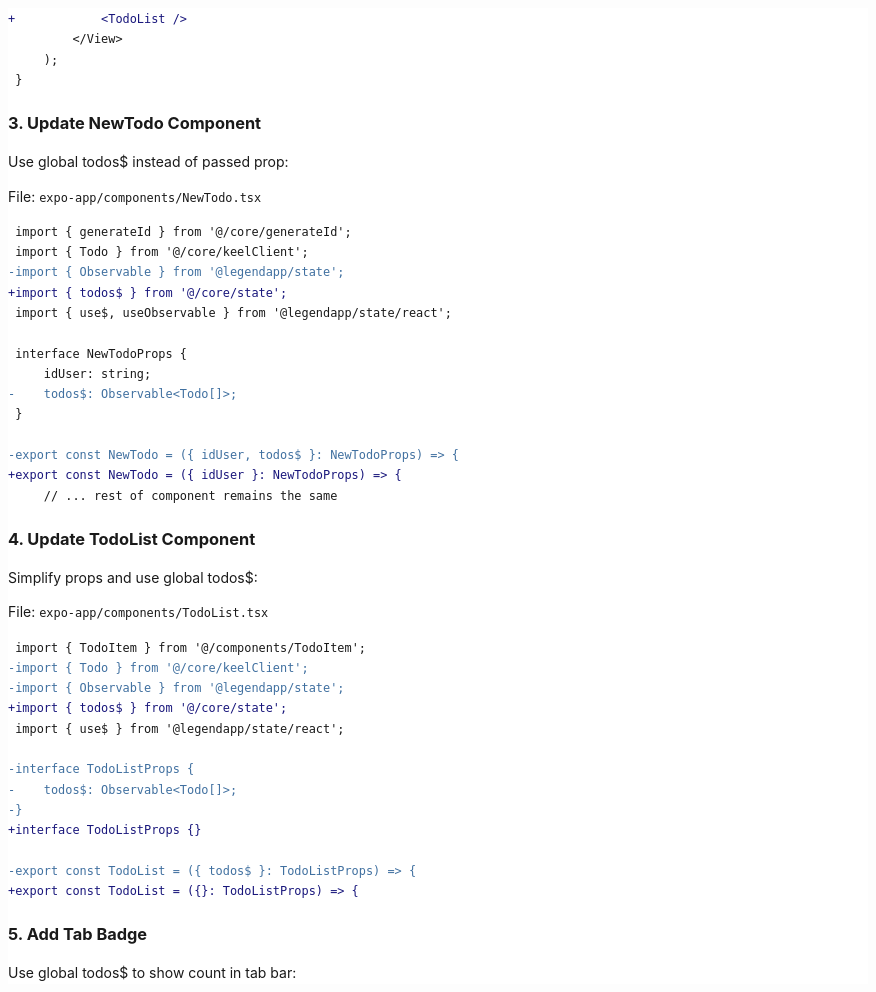 ```diff
+            <TodoList />
         </View>
     );
 }
```

### 3. Update NewTodo Component

Use global todos$ instead of passed prop:

File: `expo-app/components/NewTodo.tsx`

```diff
 import { generateId } from '@/core/generateId';
 import { Todo } from '@/core/keelClient';
-import { Observable } from '@legendapp/state';
+import { todos$ } from '@/core/state';
 import { use$, useObservable } from '@legendapp/state/react';

 interface NewTodoProps {
     idUser: string;
-    todos$: Observable<Todo[]>;
 }

-export const NewTodo = ({ idUser, todos$ }: NewTodoProps) => {
+export const NewTodo = ({ idUser }: NewTodoProps) => {
     // ... rest of component remains the same
```

### 4. Update TodoList Component

Simplify props and use global todos$:

File: `expo-app/components/TodoList.tsx`

```diff
 import { TodoItem } from '@/components/TodoItem';
-import { Todo } from '@/core/keelClient';
-import { Observable } from '@legendapp/state';
+import { todos$ } from '@/core/state';
 import { use$ } from '@legendapp/state/react';

-interface TodoListProps {
-    todos$: Observable<Todo[]>;
-}
+interface TodoListProps {}

-export const TodoList = ({ todos$ }: TodoListProps) => {
+export const TodoList = ({}: TodoListProps) => {
```

### 5. Add Tab Badge

Use global todos$ to show count in tab bar:
